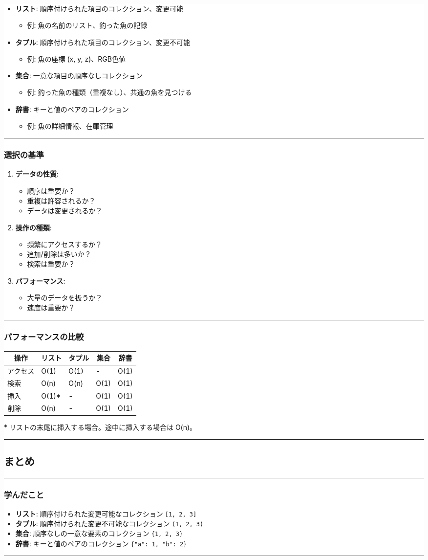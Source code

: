- **リスト**: 順序付けられた項目のコレクション、変更可能
  - 例: 魚の名前のリスト、釣った魚の記録

- **タプル**: 順序付けられた項目のコレクション、変更不可能
  - 例: 魚の座標 (x, y, z)、RGB色値

- **集合**: 一意な項目の順序なしコレクション
  - 例: 釣った魚の種類（重複なし）、共通の魚を見つける

- **辞書**: キーと値のペアのコレクション
  - 例: 魚の詳細情報、在庫管理

---

### 選択の基準

1. **データの性質**:
   - 順序は重要か？
   - 重複は許容されるか？
   - データは変更されるか？

2. **操作の種類**:
   - 頻繁にアクセスするか？
   - 追加/削除は多いか？
   - 検索は重要か？

3. **パフォーマンス**:
   - 大量のデータを扱うか？
   - 速度は重要か？

---

### パフォーマンスの比較

| 操作 | リスト | タプル | 集合 | 辞書 |
|------|-------|-------|------|------|
| アクセス | O(1) | O(1) | - | O(1) |
| 検索 | O(n) | O(n) | O(1) | O(1) |
| 挿入 | O(1)* | - | O(1) | O(1) |
| 削除 | O(n) | - | O(1) | O(1) |

\* リストの末尾に挿入する場合。途中に挿入する場合は O(n)。

---

## まとめ

---

### 学んだこと

- **リスト**: 順序付けられた変更可能なコレクション `[1, 2, 3]`
- **タプル**: 順序付けられた変更不可能なコレクション `(1, 2, 3)`
- **集合**: 順序なしの一意な要素のコレクション `{1, 2, 3}`
- **辞書**: キーと値のペアのコレクション `{"a": 1, "b": 2}`

---